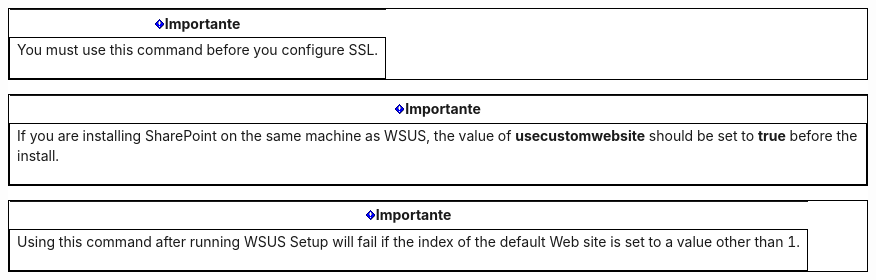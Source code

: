 <p> </p>
<table style="border:1px solid black;">
<colgroup>
<col width="100%" />
</colgroup>
<thead>
<tr class="header">
<th><img src="images/Dd939838.Important(WS.10).gif" />Importante</th>
</tr>
</thead>
<tbody>
<tr class="odd">
<td style="border:1px solid black;">You must use this command before you configure SSL.
<p></p></td>
</tr>
</tbody>
</table>
<p> </p>

<p> </p>
<table style="border:1px solid black;">
<colgroup>
<col width="100%" />
</colgroup>
<thead>
<tr class="header">
<th><img src="images/Dd939838.Important(WS.10).gif" />Importante</th>
</tr>
</thead>
<tbody>
<tr class="odd">
<td style="border:1px solid black;">If you are installing SharePoint on the same machine as WSUS, the value of <strong>usecustomwebsite</strong> should be set to <strong>true</strong> before the install.
<p></p></td>
</tr>
</tbody>
</table>
<p> </p>

<p> </p>
<table style="border:1px solid black;">
<colgroup>
<col width="100%" />
</colgroup>
<thead>
<tr class="header">
<th><img src="images/Dd939838.Important(WS.10).gif" />Importante</th>
</tr>
</thead>
<tbody>
<tr class="odd">
<td style="border:1px solid black;">Using this command after running WSUS Setup will fail if the index of the default Web site is set to a value other than 1.
<p></p></td>
</tr>
</tbody>
</table>
<p> </p>
